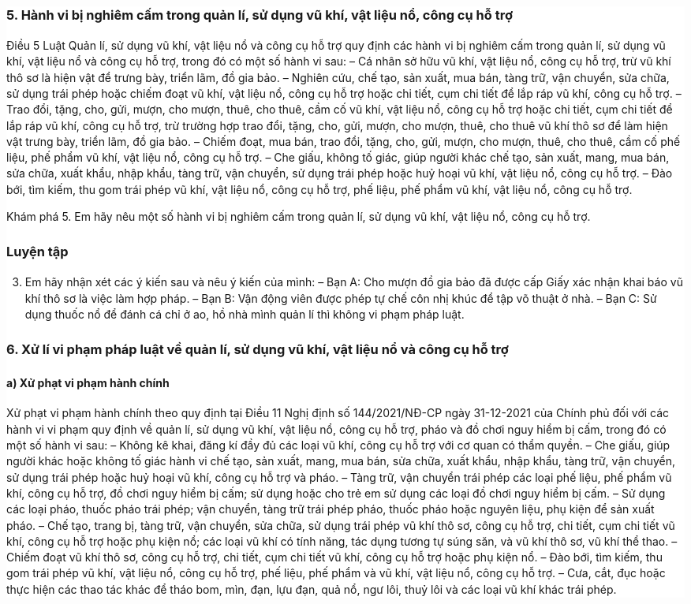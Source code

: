 ### 5. Hành vi bị nghiêm cấm trong quản lí, sử dụng vũ khí, vật liệu nổ, công cụ hỗ trợ
Điều 5 Luật Quản lí, sử dụng vũ khí, vật liệu nổ và công cụ hỗ trợ quy định các hành vi bị nghiêm cấm trong quản lí, sử dụng vũ khí, vật liệu nổ và công cụ hỗ trợ, trong đó có một số hành vi sau:
– Cá nhân sở hữu vũ khí, vật liệu nổ, công cụ hỗ trợ, trừ vũ khí thô sơ là hiện vật để trưng bày, triển lãm, đồ gia bảo.
– Nghiên cứu, chế tạo, sản xuất, mua bán, tàng trữ, vận chuyển, sửa chữa, sử dụng trái phép hoặc chiếm đoạt vũ khí, vật liệu nổ, công cụ hỗ trợ hoặc chi tiết, cụm chi tiết để lắp ráp vũ khí, công cụ hỗ trợ.
– Trao đổi, tặng, cho, gửi, mượn, cho mượn, thuê, cho thuê, cầm cố vũ khí, vật liệu nổ, công cụ hỗ trợ hoặc chi tiết, cụm chi tiết để lắp ráp vũ khí, công cụ hỗ trợ, trừ trường hợp trao đổi, tặng, cho, gửi, mượn, cho mượn, thuê, cho thuê vũ khí thô sơ để làm hiện vật trưng bày, triển lãm, đồ gia bảo.
– Chiếm đoạt, mua bán, trao đổi, tặng, cho, gửi, mượn, cho mượn, thuê, cho thuê, cầm cố phế liệu, phế phẩm vũ khí, vật liệu nổ, công cụ hỗ trợ.
– Che giấu, không tố giác, giúp người khác chế tạo, sản xuất, mang, mua bán, sửa chữa, xuất khẩu, nhập khẩu, tàng trữ, vận chuyển, sử dụng trái phép hoặc huỷ hoại vũ khí, vật liệu nổ, công cụ hỗ trợ.
– Đào bới, tìm kiếm, thu gom trái phép vũ khí, vật liệu nổ, công cụ hỗ trợ, phế liệu, phế phẩm vũ khí, vật liệu nổ, công cụ hỗ trợ.

Khám phá
5. Em hãy nêu một số hành vi bị nghiêm cấm trong quản lí, sử dụng vũ khí, vật liệu nổ, công cụ hỗ trợ.

### Luyện tập
3. Em hãy nhận xét các ý kiến sau và nêu ý kiến của mình:
– Bạn A: Cho mượn đồ gia bảo đã được cấp Giấy xác nhận khai báo vũ khí thô sơ là việc làm hợp pháp.
– Bạn B: Vận động viên được phép tự chế côn nhị khúc để tập võ thuật ở nhà.
– Bạn C: Sử dụng thuốc nổ để đánh cá chỉ ở ao, hồ nhà mình quản lí thì không vi phạm pháp luật.

### 6. Xử lí vi phạm pháp luật về quản lí, sử dụng vũ khí, vật liệu nổ và công cụ hỗ trợ

#### a) Xử phạt vi phạm hành chính
Xử phạt vi phạm hành chính theo quy định tại Điều 11 Nghị định số 144/2021/NĐ-CP ngày 31-12-2021 của Chính phủ đối với các hành vi vi phạm quy định về quản lí, sử dụng vũ khí, vật liệu nổ, công cụ hỗ trợ, pháo và đồ chơi nguy hiểm bị cấm, trong đó có một số hành vi sau:
– Không kê khai, đăng kí đầy đủ các loại vũ khí, công cụ hỗ trợ với cơ quan có thẩm quyền.
– Che giấu, giúp người khác hoặc không tố giác hành vi chế tạo, sản xuất, mang, mua bán, sửa chữa, xuất khẩu, nhập khẩu, tàng trữ, vận chuyển, sử dụng trái phép hoặc huỷ hoại vũ khí, công cụ hỗ trợ và pháo.
– Tàng trữ, vận chuyển trái phép các loại phế liệu, phế phẩm vũ khí, công cụ hỗ trợ, đồ chơi nguy hiểm bị cấm; sử dụng hoặc cho trẻ em sử dụng các loại đồ chơi nguy hiểm bị cấm.
– Sử dụng các loại pháo, thuốc pháo trái phép; vận chuyển, tàng trữ trái phép pháo, thuốc pháo hoặc nguyên liệu, phụ kiện để sản xuất pháo.
– Chế tạo, trang bị, tàng trữ, vận chuyển, sửa chữa, sử dụng trái phép vũ khí thô sơ, công cụ hỗ trợ, chi tiết, cụm chi tiết vũ khí, công cụ hỗ trợ hoặc phụ kiện nổ; các loại vũ khí có tính năng, tác dụng tương tự súng săn, và vũ khí thô sơ, vũ khí thể thao.
– Chiếm đoạt vũ khí thô sơ, công cụ hỗ trợ, chi tiết, cụm chi tiết vũ khí, công cụ hỗ trợ hoặc phụ kiện nổ.
– Đào bới, tìm kiếm, thu gom trái phép vũ khí, vật liệu nổ, công cụ hỗ trợ, phế liệu, phế phẩm và vũ khí, vật liệu nổ, công cụ hỗ trợ.
– Cưa, cắt, đục hoặc thực hiện các thao tác khác để tháo bom, mìn, đạn, lựu đạn, quả nổ, ngư lôi, thuỷ lôi và các loại vũ khí khác trái phép.
